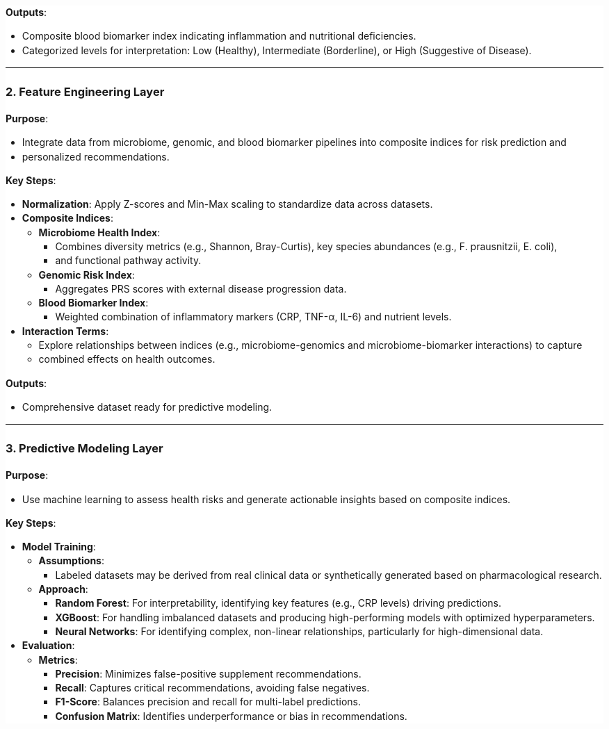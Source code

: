 **Outputs**:  
- Composite blood biomarker index indicating inflammation and nutritional deficiencies.  
- Categorized levels for interpretation: Low (Healthy), Intermediate (Borderline), or High (Suggestive of Disease).  

---

### **2. Feature Engineering Layer**  

**Purpose**:  
- Integrate data from microbiome, genomic, and blood biomarker pipelines into composite indices for risk prediction and
-  personalized recommendations.  

**Key Steps**:  
- **Normalization**: Apply Z-scores and Min-Max scaling to standardize data across datasets.  
- **Composite Indices**:  
   - **Microbiome Health Index**:  
      - Combines diversity metrics (e.g., Shannon, Bray-Curtis), key species abundances (e.g., F. prausnitzii, E. coli),
      -  and functional pathway activity.  
   - **Genomic Risk Index**:  
      - Aggregates PRS scores with external disease progression data.  
   - **Blood Biomarker Index**:  
      - Weighted combination of inflammatory markers (CRP, TNF-α, IL-6) and nutrient levels.  
- **Interaction Terms**:  
   - Explore relationships between indices (e.g., microbiome-genomics and microbiome-biomarker interactions) to capture
   - combined effects on health outcomes.  

**Outputs**:  
- Comprehensive dataset ready for predictive modeling.  

---

### **3. Predictive Modeling Layer**  

**Purpose**:  
- Use machine learning to assess health risks and generate actionable insights based on composite indices.  

**Key Steps**:  
- **Model Training**:  
   - **Assumptions**:  
      - Labeled datasets may be derived from real clinical data or synthetically generated based on pharmacological research.  
   - **Approach**:  
      - **Random Forest**: For interpretability, identifying key features (e.g., CRP levels) driving predictions.  
      - **XGBoost**: For handling imbalanced datasets and producing high-performing models with optimized hyperparameters.  
      - **Neural Networks**: For identifying complex, non-linear relationships, particularly for high-dimensional data.  
- **Evaluation**:  
   - **Metrics**:  
      - **Precision**: Minimizes false-positive supplement recommendations.  
      - **Recall**: Captures critical recommendations, avoiding false negatives.  
      - **F1-Score**: Balances precision and recall for multi-label predictions.  
      - **Confusion Matrix**: Identifies underperformance or bias in recommendations.  
